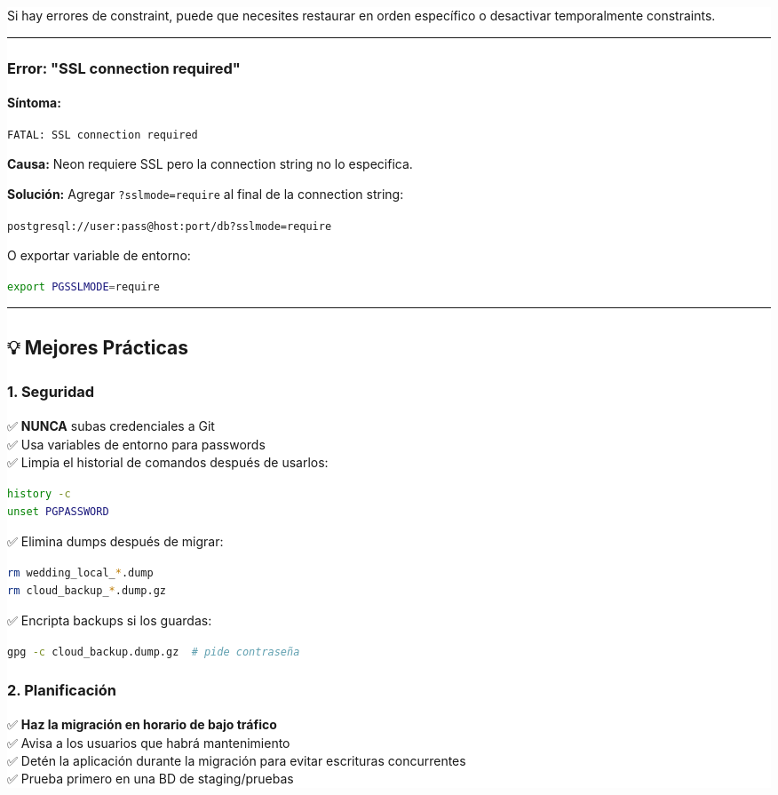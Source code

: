 Si hay errores de constraint, puede que necesites restaurar en orden específico o desactivar temporalmente constraints.

---

### Error: "SSL connection required"

**Síntoma:**
```
FATAL: SSL connection required
```

**Causa:** Neon requiere SSL pero la connection string no lo especifica.

**Solución:**
Agregar `?sslmode=require` al final de la connection string:
```
postgresql://user:pass@host:port/db?sslmode=require
```

O exportar variable de entorno:
```bash
export PGSSLMODE=require
```

---

## 💡 Mejores Prácticas

### 1. Seguridad

✅ **NUNCA** subas credenciales a Git  
✅ Usa variables de entorno para passwords  
✅ Limpia el historial de comandos después de usarlos:
```bash
history -c
unset PGPASSWORD
```

✅ Elimina dumps después de migrar:
```bash
rm wedding_local_*.dump
rm cloud_backup_*.dump.gz
```

✅ Encripta backups si los guardas:
```bash
gpg -c cloud_backup.dump.gz  # pide contraseña
```

### 2. Planificación

✅ **Haz la migración en horario de bajo tráfico**  
✅ Avisa a los usuarios que habrá mantenimiento  
✅ Detén la aplicación durante la migración para evitar escrituras concurrentes  
✅ Prueba primero en una BD de staging/pruebas  
